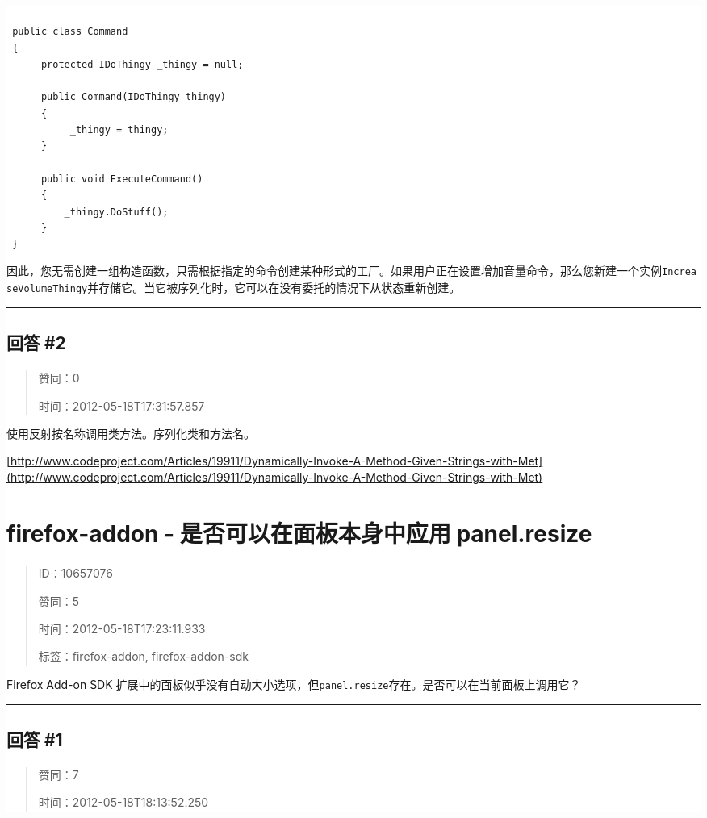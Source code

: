 ```

 public class Command
 {
      protected IDoThingy _thingy = null;

      public Command(IDoThingy thingy)
      {
           _thingy = thingy;
      }

      public void ExecuteCommand()
      {
          _thingy.DoStuff();
      }
 } 
```

因此，您无需创建一组构造函数，只需根据指定的命令创建某种形式的工厂。如果用户正在设置增加音量命令，那么您新建一个实例`IncreaseVolumeThingy`并存储它。当它被序列化时，它可以在没有委托的情况下从状态重新创建。

* * *

## 回答 #2

> 赞同：0
> 
> 时间：2012-05-18T17:31:57.857

使用反射按名称调用类方法。序列化类和方法名。

[http://www.codeproject.com/Articles/19911/Dynamically-Invoke-A-Method-Given-Strings-with-Met](http://www.codeproject.com/Articles/19911/Dynamically-Invoke-A-Method-Given-Strings-with-Met)

# firefox-addon - 是否可以在面板本身中应用 panel.resize

> ID：10657076
> 
> 赞同：5
> 
> 时间：2012-05-18T17:23:11.933
> 
> 标签：firefox-addon, firefox-addon-sdk

Firefox Add-on SDK 扩展中的面板似乎没有自动大小选项，但`panel.resize`存在。是否可以在当前面板上调用它？

* * *

## 回答 #1

> 赞同：7
> 
> 时间：2012-05-18T18:13:52.250
